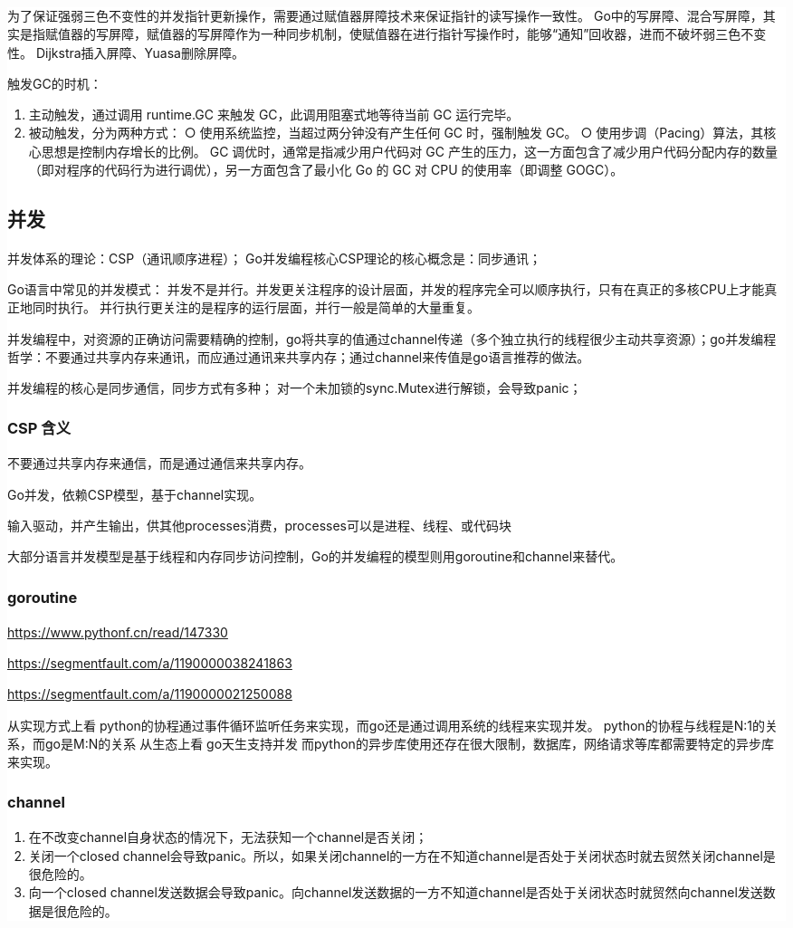 为了保证强弱三色不变性的并发指针更新操作，需要通过赋值器屏障技术来保证指针的读写操作一致性。
Go中的写屏障、混合写屏障，其实是指赋值器的写屏障，赋值器的写屏障作为一种同步机制，使赋值器在进行指针写操作时，能够“通知”回收器，进而不破坏弱三色不变性。
Dijkstra插入屏障、Yuasa删除屏障。

触发GC的时机：

 1. 主动触发，通过调用 runtime.GC 来触发 GC，此调用阻塞式地等待当前 GC 运行完毕。
 2. 被动触发，分为两种方式：
  ○ 使用系统监控，当超过两分钟没有产生任何 GC 时，强制触发 GC。
  ○ 使用步调（Pacing）算法，其核心思想是控制内存增长的比例。
GC 调优时，通常是指减少用户代码对 GC 产生的压力，这一方面包含了减少用户代码分配内存的数量（即对程序的代码行为进行调优），另一方面包含了最小化 Go 的 GC 对 CPU 的使用率（即调整 GOGC）。

## 并发

并发体系的理论：CSP（通讯顺序进程）；
Go并发编程核心CSP理论的核心概念是：同步通讯；

Go语言中常见的并发模式：
并发不是并行。并发更关注程序的设计层面，并发的程序完全可以顺序执行，只有在真正的多核CPU上才能真正地同时执行。
并行执行更关注的是程序的运行层面，并行一般是简单的大量重复。

并发编程中，对资源的正确访问需要精确的控制，go将共享的值通过channel传递（多个独立执行的线程很少主动共享资源）；go并发编程哲学：不要通过共享内存来通讯，而应通过通讯来共享内存；通过channel来传值是go语言推荐的做法。

并发编程的核心是同步通信，同步方式有多种；
对一个未加锁的sync.Mutex进行解锁，会导致panic；

### CSP 含义

不要通过共享内存来通信，而是通过通信来共享内存。

Go并发，依赖CSP模型，基于channel实现。

输入驱动，并产生输出，供其他processes消费，processes可以是进程、线程、或代码块

大部分语言并发模型是基于线程和内存同步访问控制，Go的并发编程的模型则用goroutine和channel来替代。

### goroutine

<https://www.pythonf.cn/read/147330>

<https://segmentfault.com/a/1190000038241863>

<https://segmentfault.com/a/1190000021250088>

从实现方式上看
python的协程通过事件循环监听任务来实现，而go还是通过调用系统的线程来实现并发。
python的协程与线程是N:1的关系，而go是M:N的关系
从生态上看 go天生支持并发 而python的异步库使用还存在很大限制，数据库，网络请求等库都需要特定的异步库来实现。

### channel

 1. 在不改变channel自身状态的情况下，无法获知一个channel是否关闭；
 2. 关闭一个closed channel会导致panic。所以，如果关闭channel的一方在不知道channel是否处于关闭状态时就去贸然关闭channel是很危险的。
 3. 向一个closed channel发送数据会导致panic。向channel发送数据的一方不知道channel是否处于关闭状态时就贸然向channel发送数据是很危险的。
